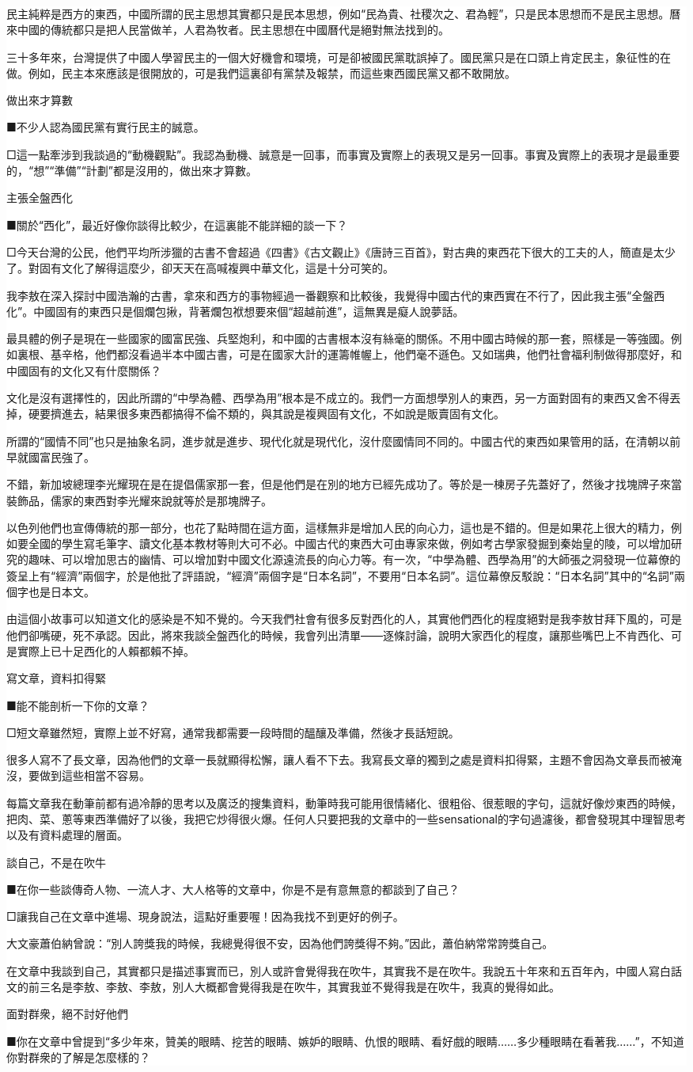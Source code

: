 民主純粹是西方的東西，中國所謂的民主思想其實都只是民本思想，例如“民為貴、社稷次之、君為輕”，只是民本思想而不是民主思想。曆來中國的傳統都只是把人民當做羊，人君為牧者。民主思想在中國曆代是絕對無法找到的。

三十多年來，台灣提供了中國人學習民主的一個大好機會和環境，可是卻被國民黨耽誤掉了。國民黨只是在口頭上肯定民主，象征性的在做。例如，民主本來應該是很開放的，可是我們這裏卻有黨禁及報禁，而這些東西國民黨又都不敢開放。

做出來才算數

■不少人認為國民黨有實行民主的誠意。

□這一點牽涉到我談過的“動機觀點”。我認為動機、誠意是一回事，而事實及實際上的表現又是另一回事。事實及實際上的表現才是最重要的，“想”“準備”“計劃”都是沒用的，做出來才算數。

主張全盤西化

■關於“西化”，最近好像你談得比較少，在這裏能不能詳細的談一下？

□今天台灣的公民，他們平均所涉獵的古書不會超過《四書》《古文觀止》《唐詩三百首》，對古典的東西花下很大的工夫的人，簡直是太少了。對固有文化了解得這麼少，卻天天在高喊複興中華文化，這是十分可笑的。

我李敖在深入探討中國浩瀚的古書，拿來和西方的事物經過一番觀察和比較後，我覺得中國古代的東西實在不行了，因此我主張“全盤西化”。中國固有的東西只是個爛包揪，背著爛包袱想要來個“超越前進”，這無異是癡人說夢話。

最具體的例子是現在一些國家的國富民強、兵堅炮利，和中國的古書根本沒有絲毫的關係。不用中國古時候的那一套，照樣是一等強國。例如裏根、基辛格，他們都沒看過半本中國古書，可是在國家大計的運籌帷幄上，他們毫不遜色。又如瑞典，他們社會福利制做得那麼好，和中國固有的文化又有什麼關係？

文化是沒有選擇性的，因此所謂的“中學為體、西學為用”根本是不成立的。我們一方面想學別人的東西，另一方面對固有的東西又舍不得丟掉，硬要擠進去，結果很多東西都搞得不倫不類的，與其說是複興固有文化，不如說是販賣固有文化。

所謂的“國情不同”也只是抽象名詞，進步就是進步、現代化就是現代化，沒什麼國情同不同的。中國古代的東西如果管用的話，在清朝以前早就國富民強了。

不錯，新加坡總理李光耀現在是在提倡儒家那一套，但是他們是在別的地方已經先成功了。等於是一棟房子先蓋好了，然後才找塊牌子來當裝飾品，儒家的東西對李光耀來說就等於是那塊牌子。

以色列他們也宣傳傳統的那一部分，也花了點時間在這方面，這樣無非是增加人民的向心力，這也是不錯的。但是如果花上很大的精力，例如要全國的學生寫毛筆字、讀文化基本教材等則大可不必。中國古代的東西大可由專家來做，例如考古學家發掘到秦始皇的陵，可以增加研究的趣味、可以增加思古的幽情、可以增加對中國文化源遠流長的向心力等。有一次，“中學為體、西學為用”的大師張之洞發現一位幕僚的簽呈上有“經濟”兩個字，於是他批了評語說，“經濟”兩個字是“日本名詞”，不要用“日本名詞”。這位幕僚反駁說：“日本名詞”其中的“名詞”兩個字也是日本文。

由這個小故事可以知道文化的感染是不知不覺的。今天我們社會有很多反對西化的人，其實他們西化的程度絕對是我李敖甘拜下風的，可是他們卻嘴硬，死不承認。因此，將來我談全盤西化的時候，我會列出清單——逐條討論，說明大家西化的程度，讓那些嘴巴上不肯西化、可是實際上已十足西化的人賴都賴不掉。

寫文章，資料扣得緊

■能不能剖析一下你的文章？

□短文章雖然短，實際上並不好寫，通常我都需要一段時間的醞釀及準備，然後才長話短說。

很多人寫不了長文章，因為他們的文章一長就顯得松懈，讓人看不下去。我寫長文章的獨到之處是資料扣得緊，主題不會因為文章長而被淹沒，要做到這些相當不容易。

每篇文章我在動筆前都有過冷靜的思考以及廣泛的搜集資料，動筆時我可能用很情緒化、很粗俗、很惹眼的字句，這就好像炒東西的時候，把肉、菜、蔥等東西準備好了以後，我把它炒得很火爆。任何人只要把我的文章中的一些sensational的字句過濾後，都會發現其中理智思考以及有資料處理的層面。

談自己，不是在吹牛

■在你一些談傳奇人物、一流人才、大人格等的文章中，你是不是有意無意的都談到了自己？

□讓我自己在文章中進場、現身說法，這點好重要喔！因為我找不到更好的例子。

大文豪蕭伯納曾說：“別人誇獎我的時候，我總覺得很不安，因為他們誇獎得不夠。”因此，蕭伯納常常誇獎自己。

在文章中我談到自己，其實都只是描述事實而已，別人或許會覺得我在吹牛，其實我不是在吹牛。我說五十年來和五百年內，中國人寫白話文的前三名是李敖、李敖、李敖，別人大概都會覺得我是在吹牛，其實我並不覺得我是在吹牛，我真的覺得如此。

面對群衆，絕不討好他們

■你在文章中曾提到“多少年來，贊美的眼睛、挖苦的眼睛、嫉妒的眼睛、仇恨的眼睛、看好戲的眼睛……多少種眼睛在看著我……”，不知道你對群衆的了解是怎麼樣的？
